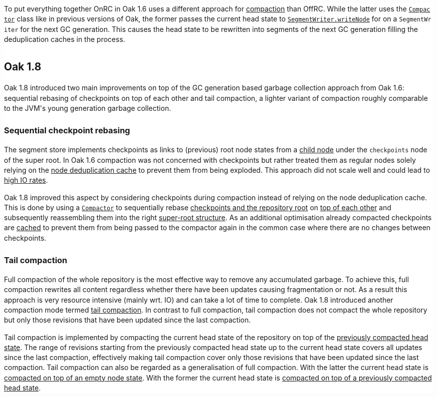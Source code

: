 To put everything together OnRC in Oak 1.6 uses a different approach for [compaction](https://github.com/apache/jackrabbit-oak/blob/jackrabbit-oak-1.6.0/oak-segment-tar/src/main/java/org/apache/jackrabbit/oak/segment/file/FileStore.java#L983) than OffRC. While the latter uses the  [`Compactor`](https://github.com/apache/jackrabbit-oak/blob/jackrabbit-oak-1.6.0/oak-segment-tar/src/main/java/org/apache/jackrabbit/oak/segment/Compactor.java) class like in previous versions of Oak, the former passes the current head state to [`SegmentWriter.writeNode`](https://github.com/apache/jackrabbit-oak/blob/jackrabbit-oak-1.6.0/oak-segment-tar/src/main/java/org/apache/jackrabbit/oak/segment/SegmentWriter.java#L343) for on a `SegmentWriter` for the next GC generation. This causes the head state to be rewritten into segments of the next GC generation filling the deduplication caches in the process.


Oak 1.8
-------
Oak 1.8 introduced two main improvements on top of the GC generation based garbage collection approach from Oak 1.6: sequential rebasing of checkpoints on top of each other and tail compaction, a lighter variant of compaction roughly comparable to the JVM's young generation garbage collection.

### Sequential checkpoint rebasing
The segment store implements checkpoints as links to (previous) root node states from a [child node](https://github.com/apache/jackrabbit-oak/blob/jackrabbit-oak-1.8.1/oak-segment-tar/src/main/java/org/apache/jackrabbit/oak/segment/scheduler/LockBasedScheduler.java#L383) under the `checkpoints` node of the super root. In Oak 1.6 compaction was not concerned with checkpoints but rather treated them as regular nodes solely relying on the [node deduplication cache](https://github.com/apache/jackrabbit-oak/blob/jackrabbit-oak-1.8.1/oak-segment-tar/src/main/java/org/apache/jackrabbit/oak/segment/DefaultSegmentWriter.java#L967) to prevent them from being exploded. This approach did not scale well and could lead to [high IO rates](https://issues.apache.org/jira/browse/OAK-6984).

Oak 1.8 improved this aspect by considering checkpoints during compaction instead of relying on the node deduplication cache. This is done by using a [`Compactor`](https://github.com/apache/jackrabbit-oak/blob/jackrabbit-oak-1.8.1/oak-segment-tar/src/main/java/org/apache/jackrabbit/oak/segment/Compactor.java#L56) to sequentially rebase [checkpoints and the repository root](https://github.com/apache/jackrabbit-oak/blob/jackrabbit-oak-1.8.1/oak-segment-tar/src/main/java/org/apache/jackrabbit/oak/segment/CheckpointCompactor.java#L119) on [top of each other](https://github.com/apache/jackrabbit-oak/blob/jackrabbit-oak-1.8.1/oak-segment-tar/src/main/java/org/apache/jackrabbit/oak/segment/CheckpointCompactor.java#L160) and subsequently reassembling them into the right [super-root structure](https://github.com/apache/jackrabbit-oak/blob/jackrabbit-oak-1.8.1/oak-segment-tar/src/main/java/org/apache/jackrabbit/oak/segment/CheckpointCompactor.java#L128-L138). As an additional optimisation already compacted checkpoints are [cached](https://github.com/apache/jackrabbit-oak/blob/jackrabbit-oak-1.8.1/oak-segment-tar/src/main/java/org/apache/jackrabbit/oak/segment/CheckpointCompactor.java#L249) to prevent them from being passed to the compactor again in the common case where there are no changes between checkpoints.

### Tail compaction
Full compaction of the whole repository is the most effective way to remove any accumulated garbage. To achieve this, full compaction rewrites all content regardless whether there have been updates causing fragmentation or not. As a result this approach is very resource intensive (mainly wrt. IO) and can take a lot of time to complete. Oak 1.8 introduced another compaction mode termed [tail compaction](https://issues.apache.org/jira/browse/OAK-3349). In contrast to full compaction, tail compaction does not compact the whole repository but only those revisions that have been updated since the last compaction. 

Tail compaction is implemented by compacting the current head state of the repository on top of the [previously compacted head state](https://github.com/apache/jackrabbit-oak/blob/jackrabbit-oak-1.8.1/oak-segment-tar/src/main/java/org/apache/jackrabbit/oak/segment/file/FileStore.java#L730). The range of revisions starting from the previously compacted head state up to the current head state covers all updates since the last compaction, effectively making tail compaction cover only those revisions that have been updated since the last compaction. Tail compaction can also be regarded as a generalisation of full compaction. With the latter the current head state is [compacted on top of an empty node state](https://github.com/apache/jackrabbit-oak/blob/jackrabbit-oak-1.8.1/oak-segment-tar/src/main/java/org/apache/jackrabbit/oak/segment/file/FileStore.java#L723). With the former the current head state is [compacted on top of a previously compacted head state](https://github.com/apache/jackrabbit-oak/blob/jackrabbit-oak-1.8.1/oak-segment-tar/src/main/java/org/apache/jackrabbit/oak/segment/file/FileStore.java#L730). 
